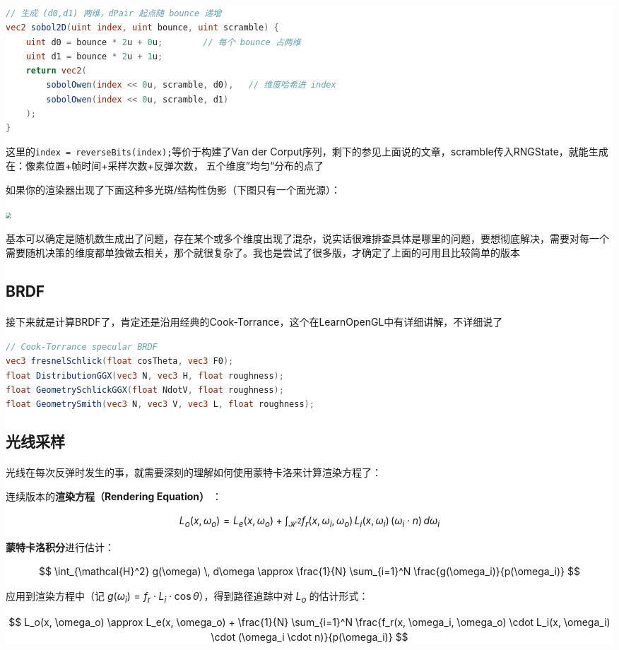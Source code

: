 ```glsl
// 生成 (d0,d1) 两维，dPair 起点随 bounce 递增
vec2 sobol2D(uint index, uint bounce, uint scramble) {
    uint d0 = bounce * 2u + 0u;        // 每个 bounce 占两维
    uint d1 = bounce * 2u + 1u;
    return vec2(
        sobolOwen(index << 0u, scramble, d0),   // 维度哈希进 index
        sobolOwen(index << 0u, scramble, d1)
    );
}
```
这里的`index = reverseBits(index);`等价于构建了Van der Corput序列，剩下的参见上面说的文章，scramble传入RNGState，就能生成在：像素位置+帧时间+采样次数+反弹次数， 五个维度”均匀“分布的点了

如果你的渲染器出现了下面这种多光斑/结构性伪影（下图只有一个面光源）：

<img src="\assets\C8_0.png" style="zoom:50%;" />

基本可以确定是随机数生成出了问题，存在某个或多个维度出现了混杂，说实话很难排查具体是哪里的问题，要想彻底解决，需要对每一个需要随机决策的维度都单独做去相关，那个就很复杂了。我也是尝试了很多版，才确定了上面的可用且比较简单的版本

## BRDF
接下来就是计算BRDF了，肯定还是沿用经典的Cook-Torrance，这个在LearnOpenGL中有详细讲解，不详细说了
```glsl
// Cook-Torrance specular BRDF
vec3 fresnelSchlick(float cosTheta, vec3 F0);
float DistributionGGX(vec3 N, vec3 H, float roughness);
float GeometrySchlickGGX(float NdotV, float roughness);
float GeometrySmith(vec3 N, vec3 V, vec3 L, float roughness);
```

## 光线采样
光线在每次反弹时发生的事，就需要深刻的理解如何使用蒙特卡洛来计算渲染方程了：

连续版本的**渲染方程（Rendering Equation）** ：

$$
L_o(x, \omega_o) = L_e(x, \omega_o) + \int_{\mathcal{H}^2} f_r(x, \omega_i, \omega_o) \, L_i(x, \omega_i) \, (\omega_i \cdot n) \, d\omega_i
$$


**蒙特卡洛积分**进行估计：

$$
\int_{\mathcal{H}^2} g(\omega) \, d\omega \approx \frac{1}{N} \sum_{i=1}^N \frac{g(\omega_i)}{p(\omega_i)}
$$

应用到渲染方程中（记 $g(\omega_i) = f_r \cdot L_i \cdot \cos\theta$），得到路径追踪中对 $L_o$ 的估计形式：

$$
L_o(x, \omega_o) \approx L_e(x, \omega_o) + \frac{1}{N} \sum_{i=1}^N \frac{f_r(x, \omega_i, \omega_o) \cdot L_i(x, \omega_i) \cdot (\omega_i \cdot n)}{p(\omega_i)}
$$
